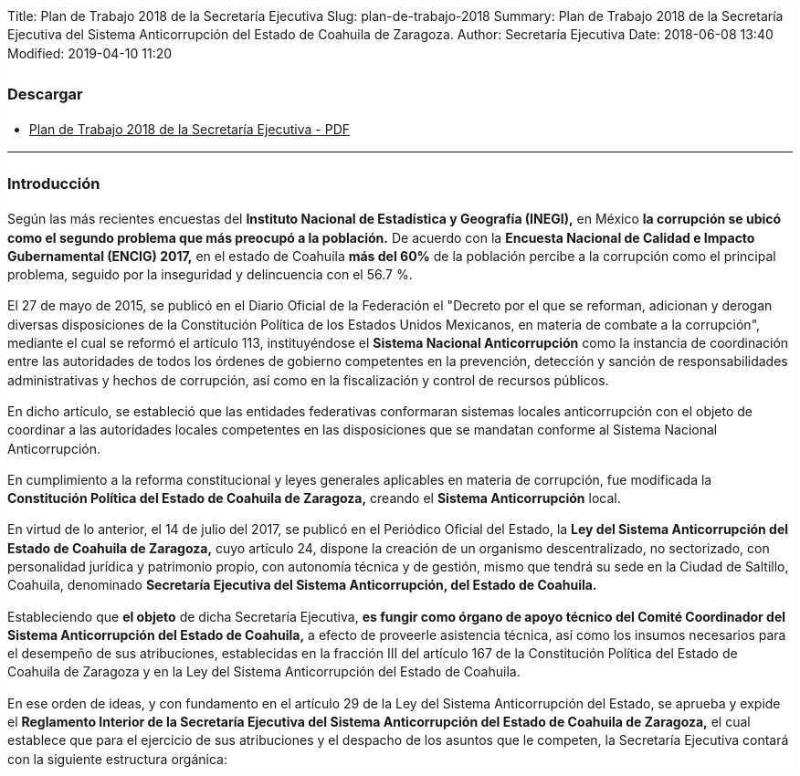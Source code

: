 Title: Plan de Trabajo 2018 de la Secretaría Ejecutiva
Slug: plan-de-trabajo-2018
Summary: Plan de Trabajo 2018 de la Secretaría Ejecutiva del Sistema Anticorrupción del Estado de Coahuila de Zaragoza.
Author: Secretaría Ejecutiva
Date: 2018-06-08 13:40
Modified: 2019-04-10 11:20


### Descargar

* [Plan de Trabajo 2018 de la Secretaría Ejecutiva - PDF](programa-de-trabajo-secretaria-ejecutiva-2018.pdf)

---

### Introducción

Según las más recientes encuestas del **Instituto Nacional de Estadística y Geografía (INEGI),** en México **la corrupción se ubicó como el segundo problema que más preocupó a la población.** De acuerdo con la **Encuesta Nacional de Calidad e Impacto Gubernamental (ENCIG) 2017,** en el estado de Coahuila **más del 60%** de la población percibe a la corrupción como el principal problema, seguido por la inseguridad y delincuencia con el 56.7 %.

El 27 de mayo de 2015, se publicó en el Diario Oficial de la Federación el "Decreto por el que se reforman, adicionan y derogan diversas disposiciones de la Constitución Política de los Estados Unidos Mexicanos, en materia de combate a la corrupción", mediante el cual se reformó el artículo 113, instituyéndose el **Sistema Nacional Anticorrupción** como la instancia de coordinación entre las autoridades de todos los órdenes de gobierno competentes en la prevención, detección y sanción de responsabilidades administrativas y hechos de corrupción, así como en la fiscalización y control de recursos públicos.

En dicho artículo, se estableció que las entidades federativas conformaran sistemas locales anticorrupción con el objeto de coordinar a las autoridades locales competentes en las disposiciones que se mandatan conforme al Sistema Nacional Anticorrupción.

En cumplimiento a la reforma constitucional y leyes generales aplicables en materia de corrupción, fue modificada la **Constitución Política del Estado de Coahuila de Zaragoza,** creando el **Sistema Anticorrupción** local.

En virtud de lo anterior, el 14 de julio del 2017, se publicó en el Periódico Oficial del Estado, la **Ley del Sistema Anticorrupción del Estado de Coahuila de Zaragoza,** cuyo artículo 24, dispone la creación de un organismo descentralizado, no sectorizado, con personalidad jurídica y patrimonio propio, con autonomía técnica y de gestión, mismo que tendrá su sede en la Ciudad de Saltillo, Coahuila, denominado **Secretaría Ejecutiva del Sistema Anticorrupción, del Estado de Coahuila.**

Estableciendo que **el objeto** de dicha Secretaría Ejecutiva, **es fungir como órgano de apoyo técnico del Comité Coordinador del Sistema Anticorrupción del Estado de Coahuila,** a efecto de proveerle asistencia técnica, así como los insumos necesarios para el desempeño de sus atribuciones, establecidas en la fracción III del artículo 167 de la Constitución Política del Estado de Coahuila de Zaragoza y en la Ley del Sistema Anticorrupción del Estado de Coahuila.

En ese orden de ideas, y con fundamento en el artículo 29 de la Ley del Sistema Anticorrupción del Estado, se aprueba y expide el **Reglamento Interior de la Secretaría Ejecutiva del Sistema Anticorrupción del Estado de Coahuila de Zaragoza,** el cual establece que para el ejercicio de sus atribuciones y el despacho de los asuntos que le competen, la Secretaría Ejecutiva contará con la siguiente estructura orgánica:
